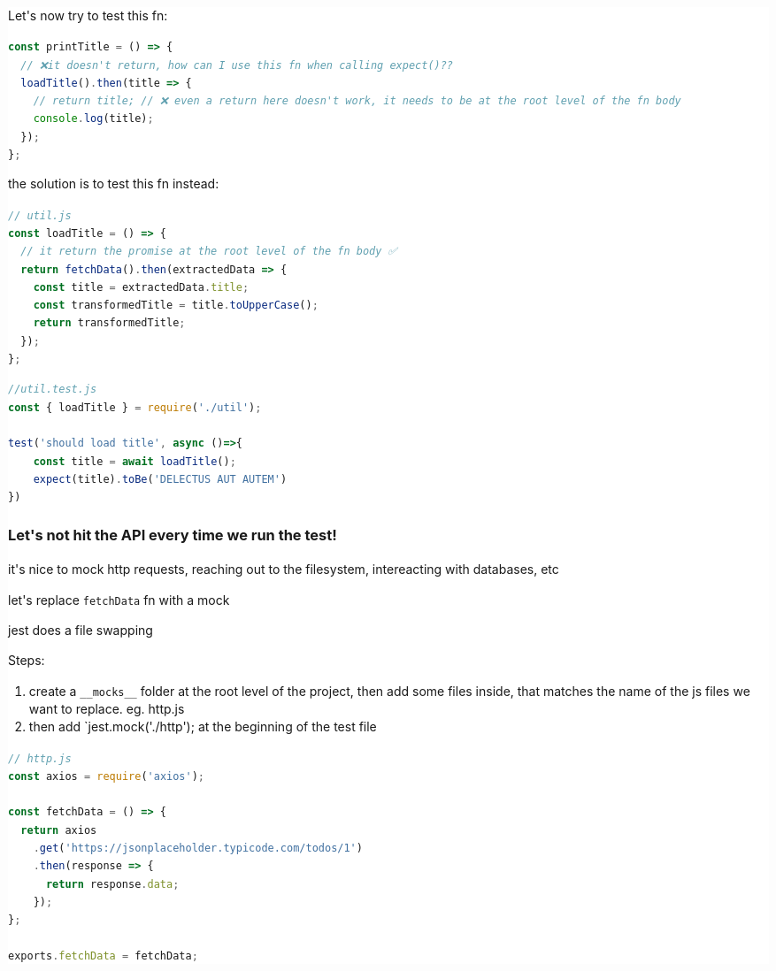 Let's now try to test this fn:

````js
const printTitle = () => {
  // ❌it doesn't return, how can I use this fn when calling expect()??
  loadTitle().then(title => {
    // return title; // ❌ even a return here doesn't work, it needs to be at the root level of the fn body
    console.log(title);
  });
};
````

the solution is to test this fn instead:

````js
// util.js
const loadTitle = () => {
  // it return the promise at the root level of the fn body ✅
  return fetchData().then(extractedData => {
    const title = extractedData.title;
    const transformedTitle = title.toUpperCase();
    return transformedTitle;
  });
};
````

```js
//util.test.js
const { loadTitle } = require('./util');

test('should load title', async ()=>{
    const title = await loadTitle();
    expect(title).toBe('DELECTUS AUT AUTEM')
})
```

### Let's not hit the API every time we run the test!

it's nice to mock http requests, reaching out to the filesystem, intereacting with databases, etc

let's replace `fetchData` fn with a mock

jest does a file swapping

Steps:

1. create a `__mocks__` folder at the root level of the project, then add some files inside, that matches the name of the js files we want to replace. eg. http.js
2. then add `jest.mock('./http'); at the beginning of the test file

````js
// http.js
const axios = require('axios');

const fetchData = () => {
  return axios
    .get('https://jsonplaceholder.typicode.com/todos/1')
    .then(response => {
      return response.data;
    });
};

exports.fetchData = fetchData;
````
